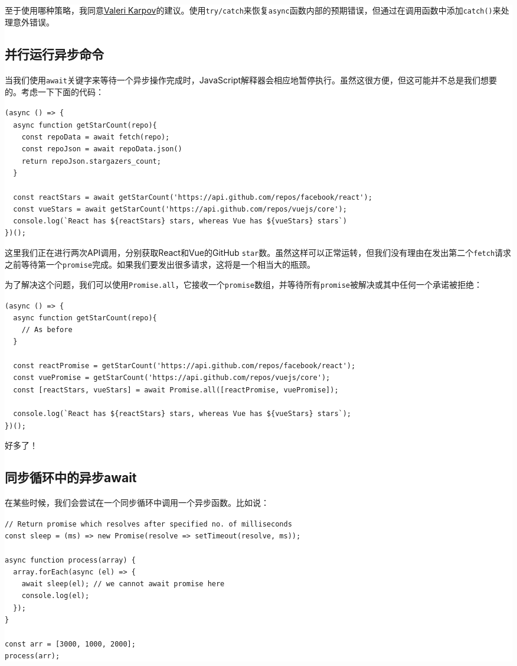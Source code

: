 
至于使用哪种策略，我同意[Valeri Karpov](https://thecodebarbarian.com/async-await-error-handling-in-javascript.html)的建议。使用`try/catch`来恢复`async`函数内部的预期错误，但通过在调用函数中添加`catch()`来处理意外错误。

并行运行异步命令
--------

当我们使用`await`关键字来等待一个异步操作完成时，JavaScript解释器会相应地暂停执行。虽然这很方便，但这可能并不总是我们想要的。考虑一下下面的代码：

    (async () => {
      async function getStarCount(repo){
        const repoData = await fetch(repo);
        const repoJson = await repoData.json()
        return repoJson.stargazers_count;
      }
    
      const reactStars = await getStarCount('https://api.github.com/repos/facebook/react');
      const vueStars = await getStarCount('https://api.github.com/repos/vuejs/core');
      console.log(`React has ${reactStars} stars, whereas Vue has ${vueStars} stars`)
    })();
    

这里我们正在进行两次API调用，分别获取React和Vue的GitHub `star`数。虽然这样可以正常运转，但我们没有理由在发出第二个`fetch`请求之前等待第一个`promise`完成。如果我们要发出很多请求，这将是一个相当大的瓶颈。

为了解决这个问题，我们可以使用`Promise.all`，它接收一个`promise`数组，并等待所有`promise`被解决或其中任何一个承诺被拒绝：

    (async () => {
      async function getStarCount(repo){
        // As before
      }
    
      const reactPromise = getStarCount('https://api.github.com/repos/facebook/react');
      const vuePromise = getStarCount('https://api.github.com/repos/vuejs/core');
      const [reactStars, vueStars] = await Promise.all([reactPromise, vuePromise]);
    
      console.log(`React has ${reactStars} stars, whereas Vue has ${vueStars} stars`);
    })();
    

好多了！

同步循环中的异步await
-------------

在某些时候，我们会尝试在一个同步循环中调用一个异步函数。比如说：

    // Return promise which resolves after specified no. of milliseconds
    const sleep = (ms) => new Promise(resolve => setTimeout(resolve, ms));
    
    async function process(array) {
      array.forEach(async (el) => {
        await sleep(el); // we cannot await promise here
        console.log(el);
      });
    }
    
    const arr = [3000, 1000, 2000];
    process(arr);
    